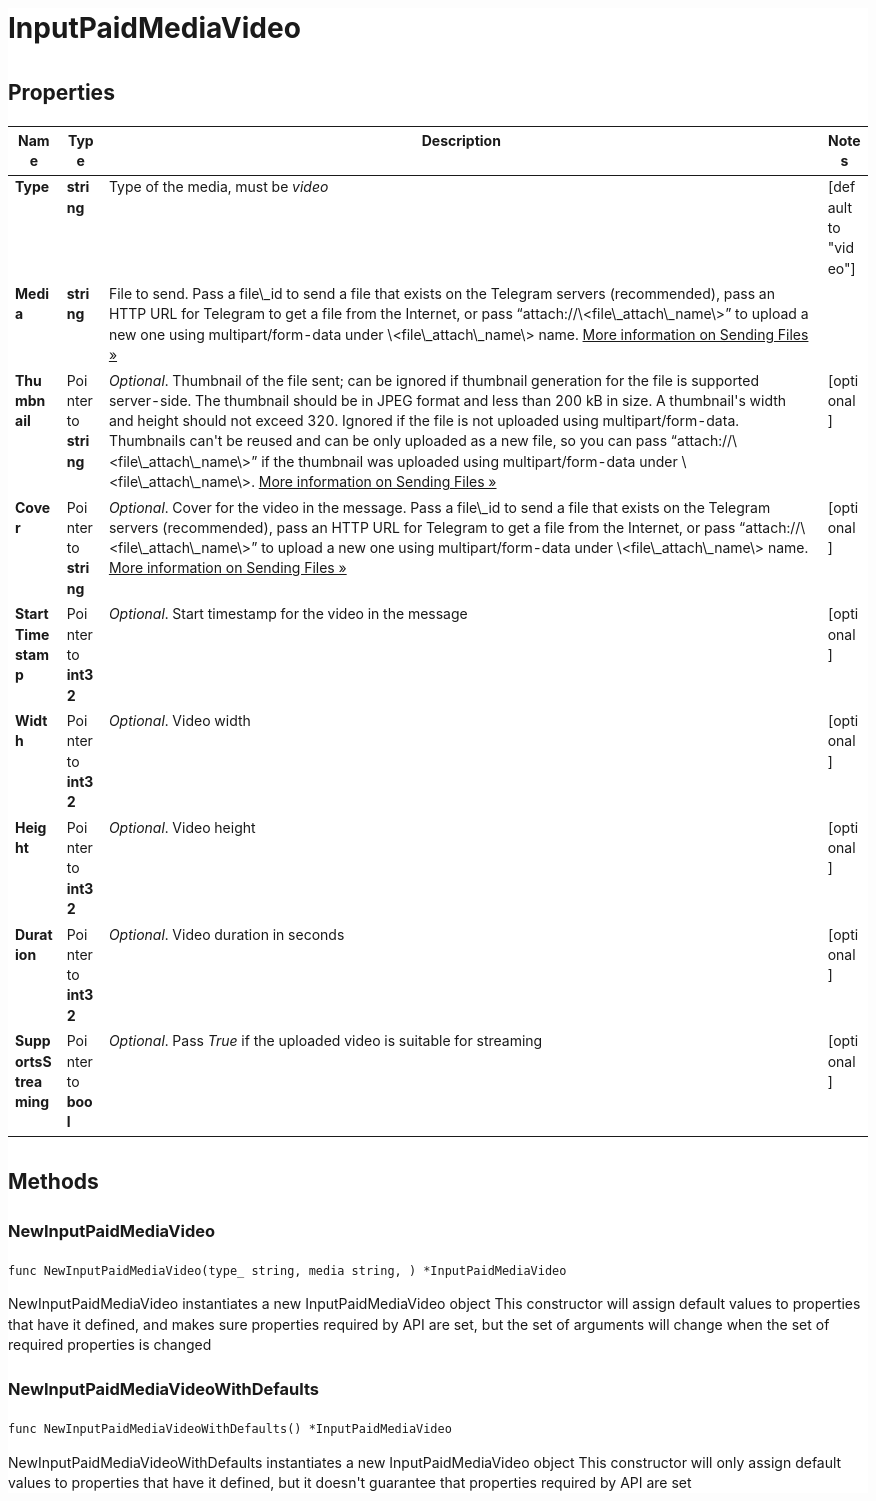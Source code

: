 # InputPaidMediaVideo

## Properties

Name | Type | Description | Notes
------------ | ------------- | ------------- | -------------
**Type** | **string** | Type of the media, must be *video* | [default to "video"]
**Media** | **string** | File to send. Pass a file\\_id to send a file that exists on the Telegram servers (recommended), pass an HTTP URL for Telegram to get a file from the Internet, or pass “attach://\\&lt;file\\_attach\\_name\\&gt;” to upload a new one using multipart/form-data under \\&lt;file\\_attach\\_name\\&gt; name. [More information on Sending Files »](https://core.telegram.org/bots/api/#sending-files) | 
**Thumbnail** | Pointer to **string** | *Optional*. Thumbnail of the file sent; can be ignored if thumbnail generation for the file is supported server-side. The thumbnail should be in JPEG format and less than 200 kB in size. A thumbnail&#39;s width and height should not exceed 320. Ignored if the file is not uploaded using multipart/form-data. Thumbnails can&#39;t be reused and can be only uploaded as a new file, so you can pass “attach://\\&lt;file\\_attach\\_name\\&gt;” if the thumbnail was uploaded using multipart/form-data under \\&lt;file\\_attach\\_name\\&gt;. [More information on Sending Files »](https://core.telegram.org/bots/api/#sending-files) | [optional] 
**Cover** | Pointer to **string** | *Optional*. Cover for the video in the message. Pass a file\\_id to send a file that exists on the Telegram servers (recommended), pass an HTTP URL for Telegram to get a file from the Internet, or pass “attach://\\&lt;file\\_attach\\_name\\&gt;” to upload a new one using multipart/form-data under \\&lt;file\\_attach\\_name\\&gt; name. [More information on Sending Files »](https://core.telegram.org/bots/api/#sending-files) | [optional] 
**StartTimestamp** | Pointer to **int32** | *Optional*. Start timestamp for the video in the message | [optional] 
**Width** | Pointer to **int32** | *Optional*. Video width | [optional] 
**Height** | Pointer to **int32** | *Optional*. Video height | [optional] 
**Duration** | Pointer to **int32** | *Optional*. Video duration in seconds | [optional] 
**SupportsStreaming** | Pointer to **bool** | *Optional*. Pass *True* if the uploaded video is suitable for streaming | [optional] 

## Methods

### NewInputPaidMediaVideo

`func NewInputPaidMediaVideo(type_ string, media string, ) *InputPaidMediaVideo`

NewInputPaidMediaVideo instantiates a new InputPaidMediaVideo object
This constructor will assign default values to properties that have it defined,
and makes sure properties required by API are set, but the set of arguments
will change when the set of required properties is changed

### NewInputPaidMediaVideoWithDefaults

`func NewInputPaidMediaVideoWithDefaults() *InputPaidMediaVideo`

NewInputPaidMediaVideoWithDefaults instantiates a new InputPaidMediaVideo object
This constructor will only assign default values to properties that have it defined,
but it doesn't guarantee that properties required by API are set
